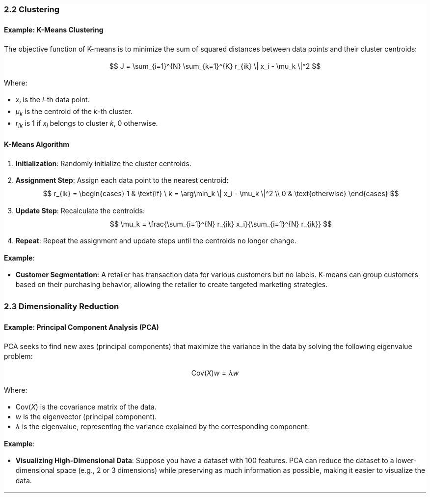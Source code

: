 ### 2.2 Clustering

#### Example: K-Means Clustering
The objective function of K-means is to minimize the sum of squared distances between data points and their cluster centroids:

$$
J = \sum_{i=1}^{N} \sum_{k=1}^{K} r_{ik} \| x_i - \mu_k \|^2
$$

Where:
- $x_i$ is the $i$-th data point.
- $\mu_k$ is the centroid of the $k$-th cluster.
- $r_{ik}$ is 1 if $x_i$ belongs to cluster $k$, 0 otherwise.

#### K-Means Algorithm
1. **Initialization**: Randomly initialize the cluster centroids.
2. **Assignment Step**: Assign each data point to the nearest centroid:
   $$
   r_{ik} = 
   \begin{cases} 
   1 & \text{if} \ k = \arg\min_k \| x_i - \mu_k \|^2 \\
   0 & \text{otherwise}
   \end{cases}
   $$

3. **Update Step**: Recalculate the centroids:
   $$
   \mu_k = \frac{\sum_{i=1}^{N} r_{ik} x_i}{\sum_{i=1}^{N} r_{ik}}
   $$

4. **Repeat**: Repeat the assignment and update steps until the centroids no longer change.

**Example**:
- **Customer Segmentation**: A retailer has transaction data for various customers but no labels. K-means can group customers based on their purchasing behavior, allowing the retailer to create targeted marketing strategies.

### 2.3 Dimensionality Reduction

#### Example: Principal Component Analysis (PCA)
PCA seeks to find new axes (principal components) that maximize the variance in the data by solving the following eigenvalue problem:

$$
\text{Cov}(X) w = \lambda w
$$

Where:
- $\text{Cov}(X)$ is the covariance matrix of the data.
- $w$ is the eigenvector (principal component).
- $\lambda$ is the eigenvalue, representing the variance explained by the corresponding component.

**Example**:
- **Visualizing High-Dimensional Data**: Suppose you have a dataset with 100 features. PCA can reduce the dataset to a lower-dimensional space (e.g., 2 or 3 dimensions) while preserving as much information as possible, making it easier to visualize the data.

---